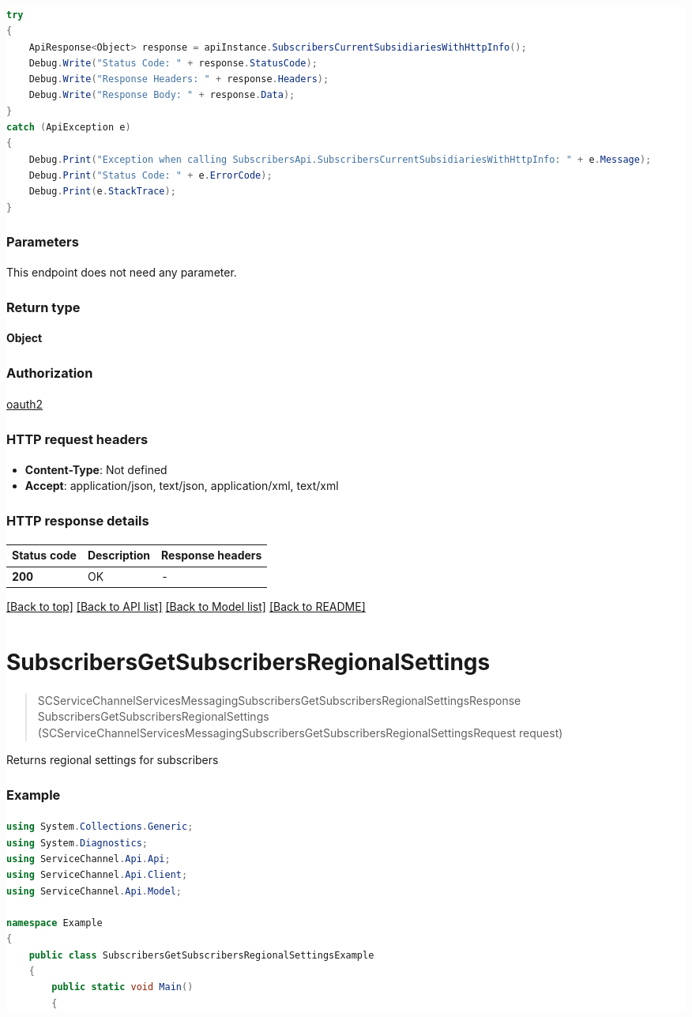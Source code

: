 ```csharp
try
{
    ApiResponse<Object> response = apiInstance.SubscribersCurrentSubsidiariesWithHttpInfo();
    Debug.Write("Status Code: " + response.StatusCode);
    Debug.Write("Response Headers: " + response.Headers);
    Debug.Write("Response Body: " + response.Data);
}
catch (ApiException e)
{
    Debug.Print("Exception when calling SubscribersApi.SubscribersCurrentSubsidiariesWithHttpInfo: " + e.Message);
    Debug.Print("Status Code: " + e.ErrorCode);
    Debug.Print(e.StackTrace);
}
```

### Parameters
This endpoint does not need any parameter.
### Return type

**Object**

### Authorization

[oauth2](../README.md#oauth2)

### HTTP request headers

 - **Content-Type**: Not defined
 - **Accept**: application/json, text/json, application/xml, text/xml


### HTTP response details
| Status code | Description | Response headers |
|-------------|-------------|------------------|
| **200** | OK |  -  |

[[Back to top]](#) [[Back to API list]](../README.md#documentation-for-api-endpoints) [[Back to Model list]](../README.md#documentation-for-models) [[Back to README]](../README.md)

<a id="subscribersgetsubscribersregionalsettings"></a>
# **SubscribersGetSubscribersRegionalSettings**
> SCServiceChannelServicesMessagingSubscribersGetSubscribersRegionalSettingsResponse SubscribersGetSubscribersRegionalSettings (SCServiceChannelServicesMessagingSubscribersGetSubscribersRegionalSettingsRequest request)

Returns regional settings for subscribers

### Example
```csharp
using System.Collections.Generic;
using System.Diagnostics;
using ServiceChannel.Api.Api;
using ServiceChannel.Api.Client;
using ServiceChannel.Api.Model;

namespace Example
{
    public class SubscribersGetSubscribersRegionalSettingsExample
    {
        public static void Main()
        {
```